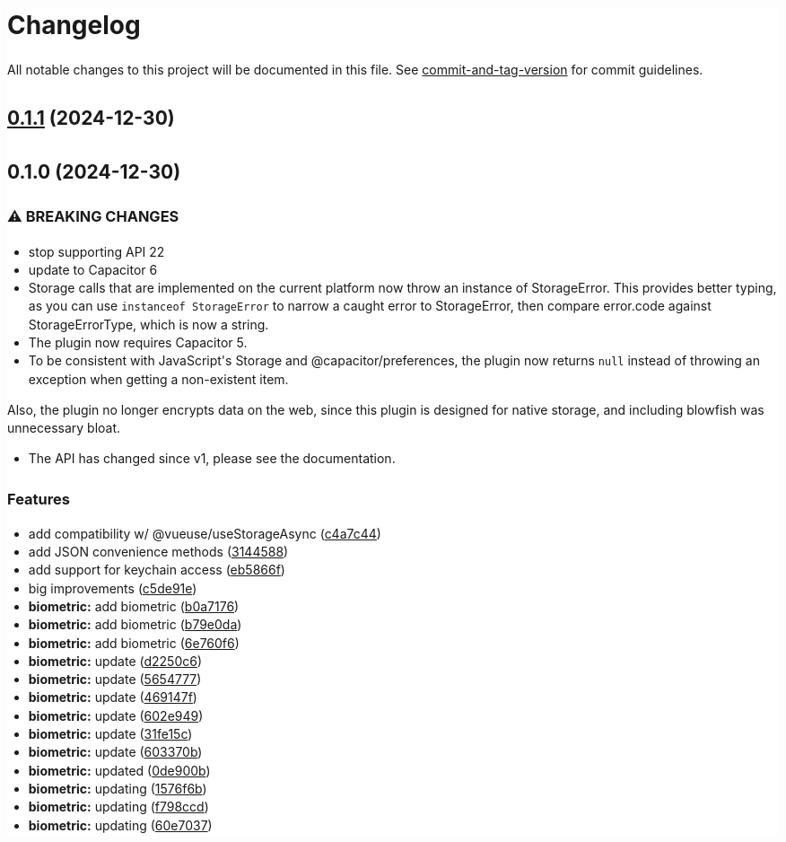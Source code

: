# Changelog

All notable changes to this project will be documented in this file. See [commit-and-tag-version](https://github.com/absolute-version/commit-and-tag-version) for commit guidelines.

## [0.1.1](https://github.com/darkedges/capacitor-secure-storage/compare/v0.1.0...v0.1.1) (2024-12-30)

## 0.1.0 (2024-12-30)


### ⚠ BREAKING CHANGES

* stop supporting API 22
* update to Capacitor 6
* Storage calls that are implemented on the current platform now throw an instance of StorageError. This provides better typing, as you can use `instanceof StorageError` to narrow a caught error to StorageError, then compare error.code against StorageErrorType, which is now a string.
* The plugin now requires Capacitor 5.
* To be consistent with JavaScript's Storage and @capacitor/preferences, the plugin now returns `null` instead of throwing an exception when getting a non-existent item.

Also, the plugin no longer encrypts data on the web, since this plugin is designed for native storage, and including blowfish was unnecessary bloat.
* The API has changed since v1, please see the documentation.

### Features

* add compatibility w/ @vueuse/useStorageAsync ([c4a7c44](https://github.com/darkedges/capacitor-secure-storage/commit/c4a7c4458ee401bfac7600c528b6e1df66e5faa3))
* add JSON convenience methods ([3144588](https://github.com/darkedges/capacitor-secure-storage/commit/314458891221ba7b8f9a4da4e3b6f53e00c2faab))
* add support for keychain access ([eb5866f](https://github.com/darkedges/capacitor-secure-storage/commit/eb5866f5e43cee06a7f7e0f694967888853f8efc))
* big improvements ([c5de91e](https://github.com/darkedges/capacitor-secure-storage/commit/c5de91eeebf298d34149fd7b6ecdf83e95410bc8))
* **biometric:** add biometric ([b0a7176](https://github.com/darkedges/capacitor-secure-storage/commit/b0a71762829993da5fe85d9f73a1a4444df093eb))
* **biometric:** add biometric ([b79e0da](https://github.com/darkedges/capacitor-secure-storage/commit/b79e0da5581d938353a4972787aa99ebd986f97d))
* **biometric:** add biometric ([6e760f6](https://github.com/darkedges/capacitor-secure-storage/commit/6e760f63ce845357a1a3bbdb467e3c4f2f13659d))
* **biometric:** update ([d2250c6](https://github.com/darkedges/capacitor-secure-storage/commit/d2250c6589948da1792888362085ec3ec2cd43cf))
* **biometric:** update ([5654777](https://github.com/darkedges/capacitor-secure-storage/commit/5654777c1b976e4170d5ebc9331b4eaea4608e4d))
* **biometric:** update ([469147f](https://github.com/darkedges/capacitor-secure-storage/commit/469147f594f064ac1d6f39f564c1fd621ac79c36))
* **biometric:** update ([602e949](https://github.com/darkedges/capacitor-secure-storage/commit/602e94937fad760c82a104953a943c90e4f2dbd1))
* **biometric:** update ([31fe15c](https://github.com/darkedges/capacitor-secure-storage/commit/31fe15c471c0eb135ad2cdf5832784687af1fad5))
* **biometric:** update ([603370b](https://github.com/darkedges/capacitor-secure-storage/commit/603370bc1c507b3a92f56eb7dd3ac54750896aa5))
* **biometric:** updated ([0de900b](https://github.com/darkedges/capacitor-secure-storage/commit/0de900b92698f489f537e14da90f039ac0fdfb07))
* **biometric:** updating ([1576f6b](https://github.com/darkedges/capacitor-secure-storage/commit/1576f6ba168fe0db6a6b69b2c3cd68bc9432c2c5))
* **biometric:** updating ([f798ccd](https://github.com/darkedges/capacitor-secure-storage/commit/f798ccd48039d9b7c25902d2fb8f5d4a26827566))
* **biometric:** updating ([60e7037](https://github.com/darkedges/capacitor-secure-storage/commit/60e7037d6c09abbff88211556fad2f96290c7088))